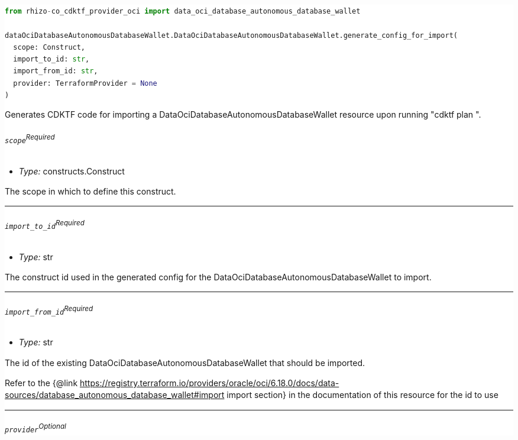 ```python
from rhizo-co_cdktf_provider_oci import data_oci_database_autonomous_database_wallet

dataOciDatabaseAutonomousDatabaseWallet.DataOciDatabaseAutonomousDatabaseWallet.generate_config_for_import(
  scope: Construct,
  import_to_id: str,
  import_from_id: str,
  provider: TerraformProvider = None
)
```

Generates CDKTF code for importing a DataOciDatabaseAutonomousDatabaseWallet resource upon running "cdktf plan <stack-name>".

###### `scope`<sup>Required</sup> <a name="scope" id="rhizo-co-terraform-provider-oci.dataOciDatabaseAutonomousDatabaseWallet.DataOciDatabaseAutonomousDatabaseWallet.generateConfigForImport.parameter.scope"></a>

- *Type:* constructs.Construct

The scope in which to define this construct.

---

###### `import_to_id`<sup>Required</sup> <a name="import_to_id" id="rhizo-co-terraform-provider-oci.dataOciDatabaseAutonomousDatabaseWallet.DataOciDatabaseAutonomousDatabaseWallet.generateConfigForImport.parameter.importToId"></a>

- *Type:* str

The construct id used in the generated config for the DataOciDatabaseAutonomousDatabaseWallet to import.

---

###### `import_from_id`<sup>Required</sup> <a name="import_from_id" id="rhizo-co-terraform-provider-oci.dataOciDatabaseAutonomousDatabaseWallet.DataOciDatabaseAutonomousDatabaseWallet.generateConfigForImport.parameter.importFromId"></a>

- *Type:* str

The id of the existing DataOciDatabaseAutonomousDatabaseWallet that should be imported.

Refer to the {@link https://registry.terraform.io/providers/oracle/oci/6.18.0/docs/data-sources/database_autonomous_database_wallet#import import section} in the documentation of this resource for the id to use

---

###### `provider`<sup>Optional</sup> <a name="provider" id="rhizo-co-terraform-provider-oci.dataOciDatabaseAutonomousDatabaseWallet.DataOciDatabaseAutonomousDatabaseWallet.generateConfigForImport.parameter.provider"></a>
